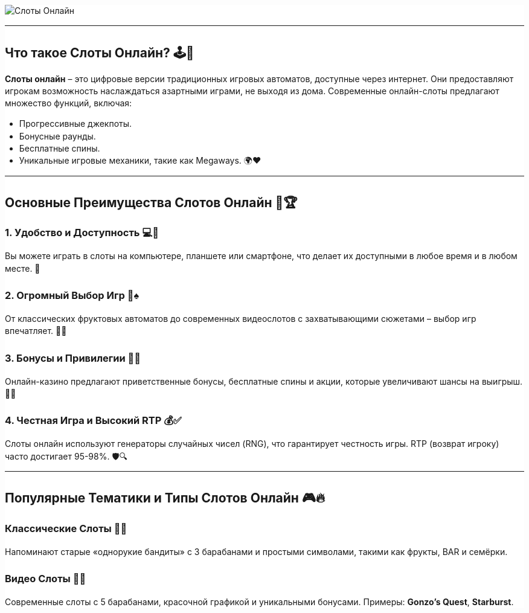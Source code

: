 ![Слоты Онлайн](https://i.pinimg.com/originals/76/fc/57/76fc57a7c1d5d9d0fd7fa29316c36f6e.jpg)

---

## Что такое **Слоты Онлайн**? 🕹️🎉

**Слоты онлайн** – это цифровые версии традиционных игровых автоматов, доступные через интернет. Они предоставляют игрокам возможность наслаждаться азартными играми, не выходя из дома. Современные онлайн-слоты предлагают множество функций, включая:

- Прогрессивные джекпоты.
- Бонусные раунды.
- Бесплатные спины.
- Уникальные игровые механики, такие как Megaways. 🌍❤️

---

## Основные Преимущества **Слотов Онлайн** 🎯🏆

### 1. Удобство и Доступность 💻📱

Вы можете играть в слоты на компьютере, планшете или смартфоне, что делает их доступными в любое время и в любом месте. 🚀

### 2. Огромный Выбор Игр 🎰♠️

От классических фруктовых автоматов до современных видеослотов с захватывающими сюжетами – выбор игр впечатляет. 🍒🎲

### 3. Бонусы и Привилегии 🎁✨

Онлайн-казино предлагают приветственные бонусы, бесплатные спины и акции, которые увеличивают шансы на выигрыш. 🌟💎

### 4. Честная Игра и Высокий RTP 💰✅

Слоты онлайн используют генераторы случайных чисел (RNG), что гарантирует честность игры. RTP (возврат игроку) часто достигает 95-98%. 🛡️🔍

---

## Популярные Тематики и Типы **Слотов Онлайн** 🎮🔥

### **Классические Слоты** 🎰🍋

Напоминают старые «однорукие бандиты» с 3 барабанами и простыми символами, такими как фрукты, BAR и семёрки.

### **Видео Слоты** 🎥✨

Современные слоты с 5 барабанами, красочной графикой и уникальными бонусами. Примеры: **Gonzo’s Quest**, **Starburst**.
